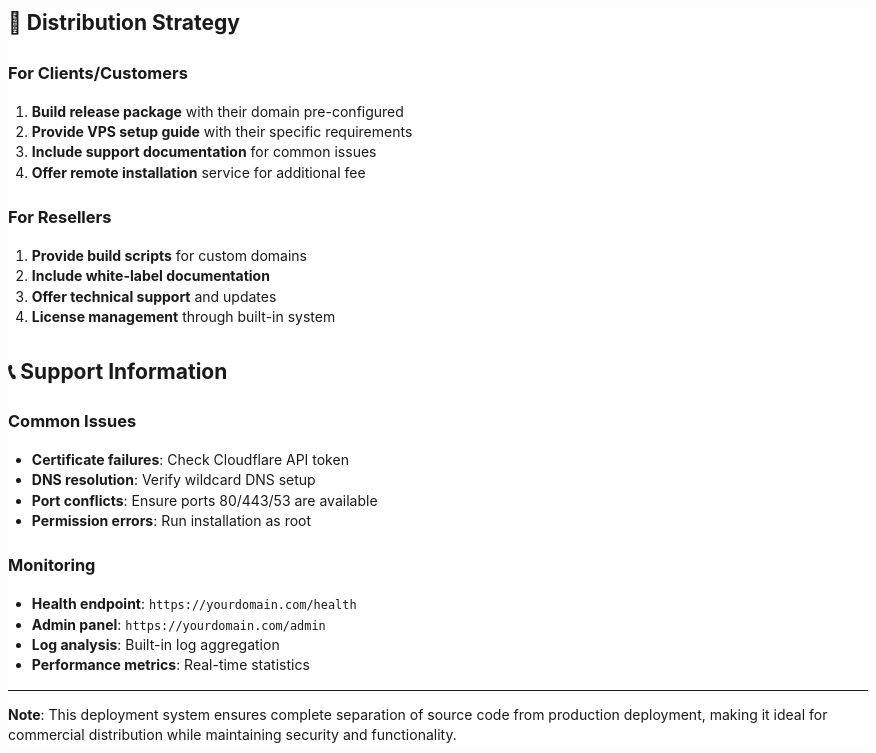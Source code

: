 ## 🎁 Distribution Strategy

### For Clients/Customers

1. **Build release package** with their domain pre-configured
2. **Provide VPS setup guide** with their specific requirements
3. **Include support documentation** for common issues
4. **Offer remote installation** service for additional fee

### For Resellers

1. **Provide build scripts** for custom domains
2. **Include white-label documentation**
3. **Offer technical support** and updates
4. **License management** through built-in system

## 📞 Support Information

### Common Issues

- **Certificate failures**: Check Cloudflare API token
- **DNS resolution**: Verify wildcard DNS setup
- **Port conflicts**: Ensure ports 80/443/53 are available
- **Permission errors**: Run installation as root

### Monitoring

- **Health endpoint**: `https://yourdomain.com/health`
- **Admin panel**: `https://yourdomain.com/admin`
- **Log analysis**: Built-in log aggregation
- **Performance metrics**: Real-time statistics

---

**Note**: This deployment system ensures complete separation of source code from production deployment, making it ideal for commercial distribution while maintaining security and functionality.
